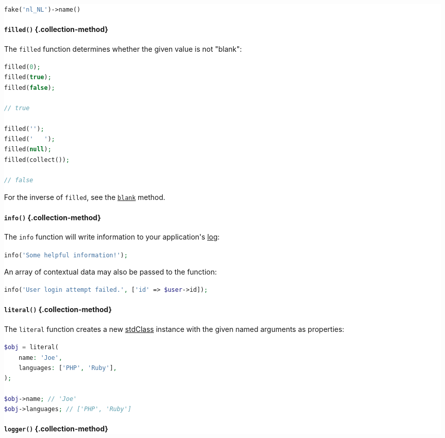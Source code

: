 ```php
fake('nl_NL')->name()
```

<a name="method-filled"></a>
#### `filled()` {.collection-method}

The `filled` function determines whether the given value is not "blank":

```php
filled(0);
filled(true);
filled(false);

// true

filled('');
filled('   ');
filled(null);
filled(collect());

// false
```

For the inverse of `filled`, see the [`blank`](#method-blank) method.

<a name="method-info"></a>
#### `info()` {.collection-method}

The `info` function will write information to your application's [log](/docs/{{version}}/logging):

```php
info('Some helpful information!');
```

An array of contextual data may also be passed to the function:

```php
info('User login attempt failed.', ['id' => $user->id]);
```

<a name="method-literal"></a>
#### `literal()` {.collection-method}

The `literal` function creates a new [stdClass](https://www.php.net/manual/en/class.stdclass.php) instance with the given named arguments as properties:

```php
$obj = literal(
    name: 'Joe',
    languages: ['PHP', 'Ruby'],
);

$obj->name; // 'Joe'
$obj->languages; // ['PHP', 'Ruby']
```

<a name="method-logger"></a>
#### `logger()` {.collection-method}
